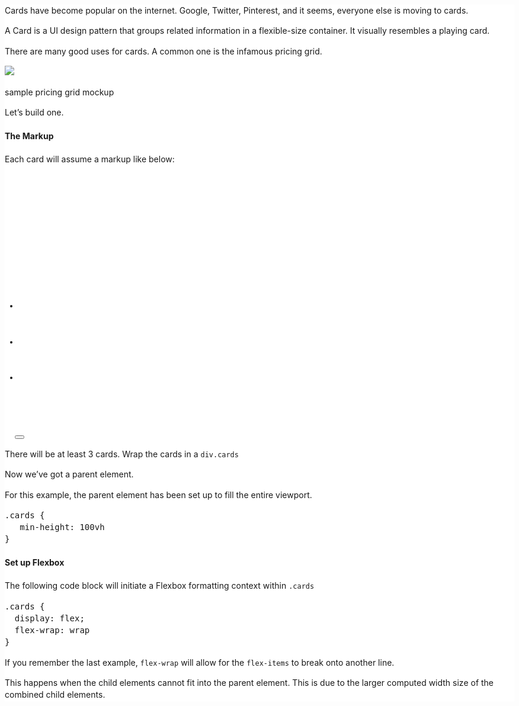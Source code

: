Cards have become popular on the internet. Google, Twitter, Pinterest, and it seems, everyone else is moving to cards.

A Card is a UI design pattern that groups related information in a flexible-size container. It visually resembles a playing card.

There are many good uses for cards. A common one is the infamous pricing grid.



![](https://cdn-images-1.medium.com/max/1600/1*DKu7xTy3g42mCbqhYsTvQg.png)

sample pricing grid mockup



Let’s build one.

#### The Markup

Each card will assume a markup like below:

<pre name="85d0" id="85d0" class="graf graf--pre graf-after--p">  
  <header>  
  </header></pre>

<pre name="ba5d" id="ba5d" class="graf graf--pre graf-after--pre">  <ul>  
    <li></li>  
    <li></li>  
    <li></li>  
  </ul>  
  <button></button>  
</pre>

There will be at least 3 cards. Wrap the cards in a `div.cards`

<pre name="5e61" id="5e61" class="graf graf--pre graf-after--p"></pre>

Now we’ve got a parent element.

For this example, the parent element has been set up to fill the entire viewport.

<pre name="ee4a" id="ee4a" class="graf graf--pre graf-after--p">.cards {  
   min-height: 100vh  
}</pre>

#### Set up Flexbox

The following code block will initiate a Flexbox formatting context within `.cards`

<pre name="149c" id="149c" class="graf graf--pre graf-after--p">.cards {  
  display: flex;  
  flex-wrap: wrap  
}</pre>

If you remember the last example, `flex-wrap` will allow for the `flex-items` to break onto another line.

This happens when the child elements cannot fit into the parent element. This is due to the larger computed width size of the combined child elements.
